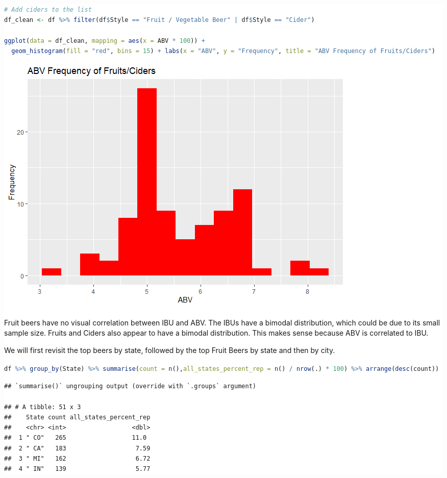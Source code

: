 ``` r
# Add ciders to the list
df_clean <- df %>% filter(df$Style == "Fruit / Vegetable Beer" | df$Style == "Cider")

ggplot(data = df_clean, mapping = aes(x = ABV * 100)) + 
  geom_histogram(fill = "red", bins = 15) + labs(x = "ABV", y = "Frequency", title = "ABV Frequency of Fruits/Ciders")
```

![](Beer-EDA-and-Prediction_files/figure-gfm/unnamed-chunk-36-3.png)

Fruit beers have no visual correlation between IBU and ABV. The IBUs
have a bimodal distribution, which could be due to its small sample
size. Fruits and Ciders also appear to have a bimodal distribution. This
makes sense because ABV is correlated to IBU.

We will first revisit the top beers by state, followed by the top Fruit
Beers by state and then by city.

``` r
df %>% group_by(State) %>% summarise(count = n(),all_states_percent_rep = n() / nrow(.) * 100) %>% arrange(desc(count))
```

    ## `summarise()` ungrouping output (override with `.groups` argument)

    ## # A tibble: 51 x 3
    ##    State count all_states_percent_rep
    ##    <chr> <int>                  <dbl>
    ##  1 " CO"   265                  11.0 
    ##  2 " CA"   183                   7.59
    ##  3 " MI"   162                   6.72
    ##  4 " IN"   139                   5.77